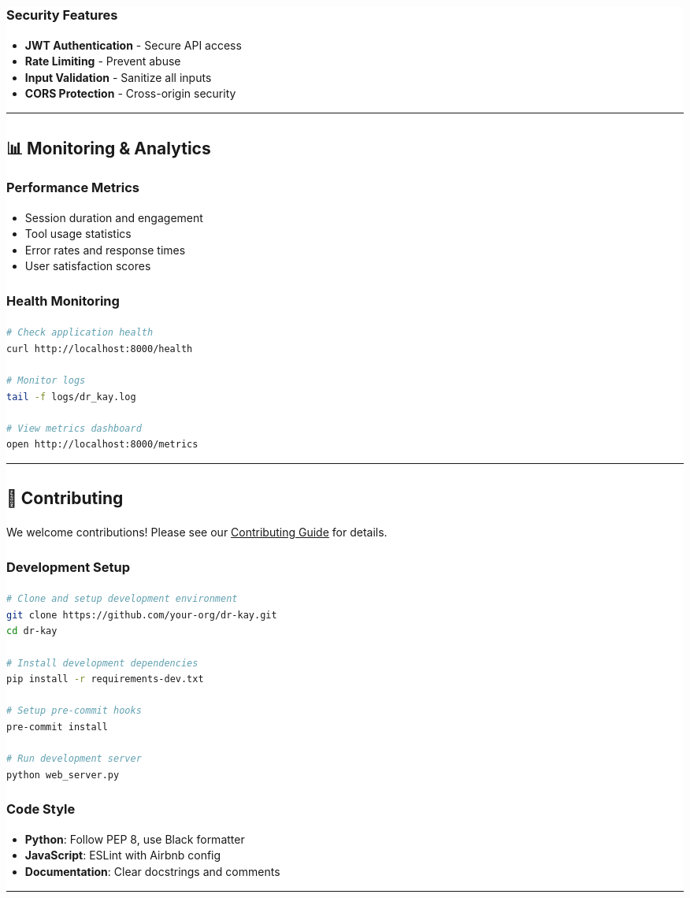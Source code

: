### Security Features
- **JWT Authentication** - Secure API access
- **Rate Limiting** - Prevent abuse
- **Input Validation** - Sanitize all inputs
- **CORS Protection** - Cross-origin security

---

## 📊 Monitoring & Analytics

### Performance Metrics
- Session duration and engagement
- Tool usage statistics
- Error rates and response times
- User satisfaction scores

### Health Monitoring
```bash
# Check application health
curl http://localhost:8000/health

# Monitor logs
tail -f logs/dr_kay.log

# View metrics dashboard
open http://localhost:8000/metrics
```

---

## 🤝 Contributing

We welcome contributions! Please see our [Contributing Guide](CONTRIBUTING.md) for details.

### Development Setup
```bash
# Clone and setup development environment
git clone https://github.com/your-org/dr-kay.git
cd dr-kay

# Install development dependencies
pip install -r requirements-dev.txt

# Setup pre-commit hooks
pre-commit install

# Run development server
python web_server.py
```

### Code Style
- **Python**: Follow PEP 8, use Black formatter
- **JavaScript**: ESLint with Airbnb config
- **Documentation**: Clear docstrings and comments

---